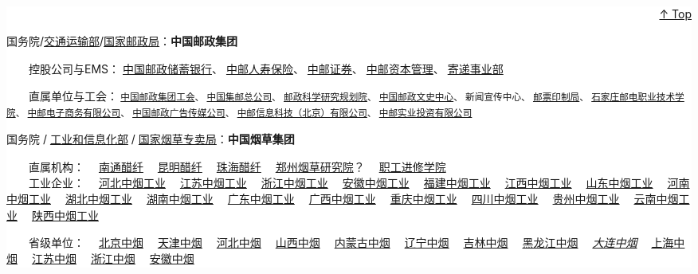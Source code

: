 <div align="right"><a href="#D1" target="_top">↑ Top</a></div>

国务院/[交通运输部](https://www.mot.gov.cn)/[国家邮政局](https://www.spb.gov.cn)：<b>中国邮政集团</b>

　　控股公司与EMS：
<a href="http://www.psbc.com/cn">中国邮政储蓄银行</a>、
<a href="https://www.chinapost-life.com">中邮人寿保险</a>、
<a href="http://www.cnpsec.com.cn/">中邮证券</a>、
<a href="http://cpcm.chinapost.com.cn/">中邮资本管理</a>、
<a href="http://www.ems.com.cn/">寄递事业部</a>

　　直属单位与工会：<small>
<a href="http://www.cptu.org.cn/">中国邮政集团工会</a>、
<a href="http://cpi.chinapost.com.cn/">中国集邮总公司</a>、
<a href="http://cpri.chinapost.com.cn/">邮政科学研究规划院</a>、
<a href="http://www.chnppmuseum.com/">中国邮政文史中心</a>、
<a href="http://www.chinapostnews.com.cn/newspaper/"></a>新闻宣传中心、
<a href="http://stampprint.chinapost.com.cn">邮票印制局</a>、
<a href="http://www.sjzpc.edu.cn/">石家庄邮电职业技术学院</a>、
<a href="http://cped.chinapost.com.cn">中邮电子商务有限公司</a>、
<a href="http://cpac.chinapost.com.cn/">中国邮政广告传媒公司</a>、
<a href="http://soft.chinapost.com.cn/">中邮信息科技（北京）有限公司</a>、
<a href="http://postsc.chinapost.com.cn/">中邮实业投资有限公司</a>
</small>

国务院 / [工业和信息化部](https://www.miit.gov.cn) / [国家烟草专卖局](http://www.tobacco.gov.cn/)：<b>中国烟草集团</b>

　　直属机构：
　[南通醋纤](http://www.ncfcinfo.com)
　[昆明醋纤](http://www.ynkcfc.com)
　[珠海醋纤](https://www.zcfc.com)
　[郑州烟草研究院](https://www.ztri.com.cn)？
　[职工进修学院](https://www.ctt.cn)  
　　工业企业：
　[河北中烟工业](http://hegy.tobacco.com.cn)
　[江苏中烟工业](http://jsgy.tobacco.com.cn)
　[浙江中烟工业](http://zjgy.tobacco.com.cn)
　[安徽中烟工业](http://ahgy.tobacco.com.cn)
　[福建中烟工业](http://fjgy.tobacco.com.cn)
　[江西中烟工业](http://jxgy.tobacco.com.cn)
　[山东中烟工业](http://sdgy.tobacco.com.cn)
　[河南中烟工业](https://www.hatic.com)
　[湖北中烟工业](http://hbgy.tobacco.com.cn)
　[湖南中烟工业](http://hngy.tobacco.com.cn)
　[广东中烟工业](http://gdgy.tobacco.com.cn)
　[广西中烟工业](http://gxgy.tobacco.com.cn)
　[重庆中烟工业](http://cqgy.tobacco.com.cn)
　[四川中烟工业](http://scgy.tobacco.com.cn)
　[贵州中烟工业](http://gzgy.tobacco.com.cn)
　[云南中烟工业](http://yngy.tobacco.com.cn)
　[陕西中烟工业](https://sxgy.tobacco.com.cn)

　　省级单位：
　[北京中烟](http://bj.tobacco.gov.cn)
　[天津中烟](http://tj.tobacco.gov.cn)
　[河北中烟](http://he.tobacco.gov.cn)
　[山西中烟](http://sx.tobacco.gov.cn)
　[内蒙古中烟](http://nm.tobacco.gov.cn)
　[辽宁中烟](http://ln.tobacco.gov.cn)
　[吉林中烟](http://www.jltobacco.com.cn)
　[黑龙江中烟](https://hlj.tobacco.gov.cn)
　<i>[大连中烟](http://dl.tobacco.gov.cn)</i>
　[上海中烟](http://www.sh.tobacco.gov.cn)
　[江苏中烟](http://js.tobacco.gov.cn)
　[浙江中烟](https://zjyc.tobacco.gov.cn)
　[安徽中烟](http://ah.tobacco.gov.cn)